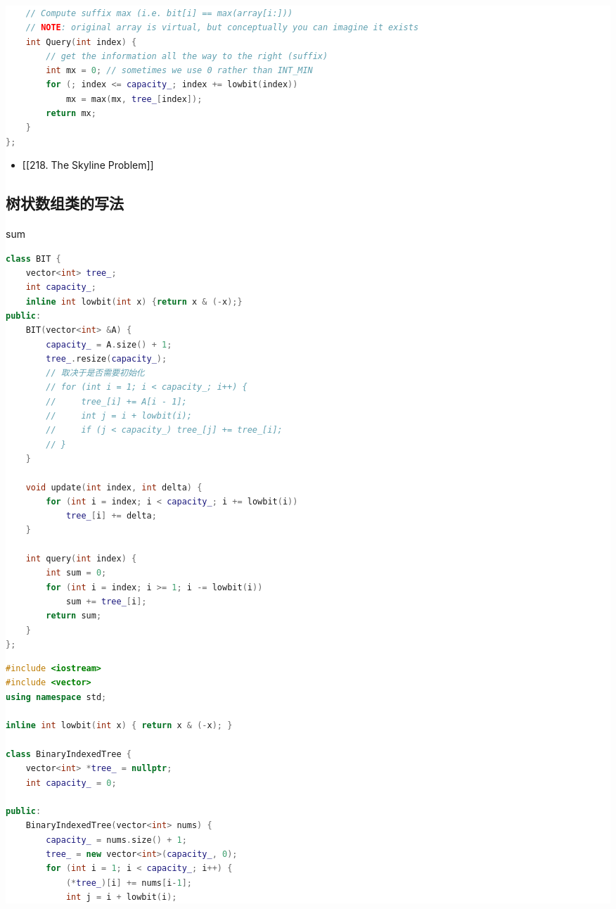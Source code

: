 ```cpp
    // Compute suffix max (i.e. bit[i] == max(array[i:]))
    // NOTE: original array is virtual, but conceptually you can imagine it exists
    int Query(int index) {
        // get the information all the way to the right (suffix)
        int mx = 0; // sometimes we use 0 rather than INT_MIN
        for (; index <= capacity_; index += lowbit(index))
            mx = max(mx, tree_[index]);
        return mx;
    }
};
```
- [[218. The Skyline Problem]]
## 树状数组类的写法
sum
```cpp
class BIT {
	vector<int> tree_;
	int capacity_;
	inline int lowbit(int x) {return x & (-x);}
public:
	BIT(vector<int> &A) {
		capacity_ = A.size() + 1;
		tree_.resize(capacity_);
		// 取决于是否需要初始化
		// for (int i = 1; i < capacity_; i++) {
		//     tree_[i] += A[i - 1];
		//     int j = i + lowbit(i);
		//     if (j < capacity_) tree_[j] += tree_[i];
		// }
	}

	void update(int index, int delta) {
		for (int i = index; i < capacity_; i += lowbit(i))
			tree_[i] += delta;
	}

	int query(int index) {
		int sum = 0;
		for (int i = index; i >= 1; i -= lowbit(i))
			sum += tree_[i];
		return sum;
	}
};
```

```cpp
#include <iostream>
#include <vector>
using namespace std;

inline int lowbit(int x) { return x & (-x); }

class BinaryIndexedTree {
    vector<int> *tree_ = nullptr;
    int capacity_ = 0;

public:
    BinaryIndexedTree(vector<int> nums) {
        capacity_ = nums.size() + 1;
        tree_ = new vector<int>(capacity_, 0);
        for (int i = 1; i < capacity_; i++) {
			(*tree_)[i] += nums[i-1];
			int j = i + lowbit(i);
```